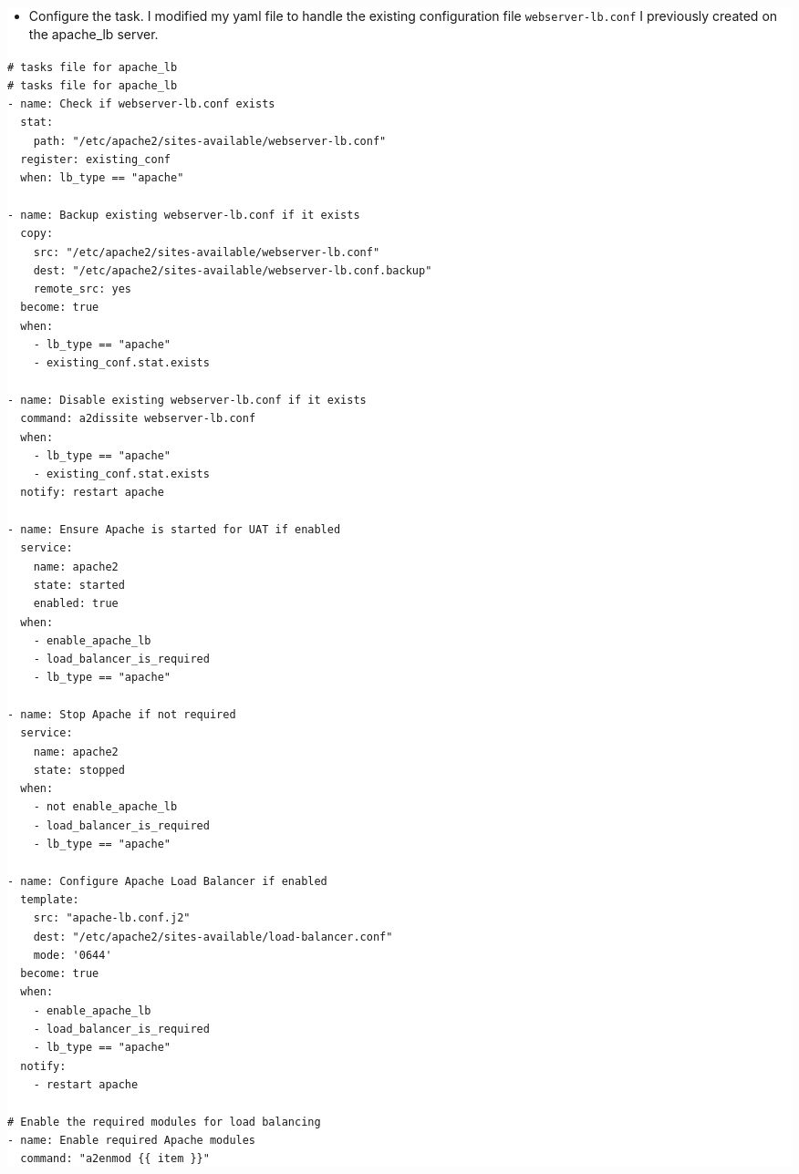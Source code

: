 * Configure the task. I modified my yaml file to handle the existing configuration file `webserver-lb.conf` I previously created on the apache\_lb server.
    

```plaintext
# tasks file for apache_lb
# tasks file for apache_lb
- name: Check if webserver-lb.conf exists
  stat:
    path: "/etc/apache2/sites-available/webserver-lb.conf"
  register: existing_conf
  when: lb_type == "apache"

- name: Backup existing webserver-lb.conf if it exists
  copy:
    src: "/etc/apache2/sites-available/webserver-lb.conf"
    dest: "/etc/apache2/sites-available/webserver-lb.conf.backup"
    remote_src: yes
  become: true
  when: 
    - lb_type == "apache"
    - existing_conf.stat.exists

- name: Disable existing webserver-lb.conf if it exists
  command: a2dissite webserver-lb.conf
  when: 
    - lb_type == "apache"
    - existing_conf.stat.exists
  notify: restart apache

- name: Ensure Apache is started for UAT if enabled
  service:
    name: apache2
    state: started
    enabled: true
  when:
    - enable_apache_lb
    - load_balancer_is_required
    - lb_type == "apache"

- name: Stop Apache if not required
  service:
    name: apache2
    state: stopped
  when:
    - not enable_apache_lb
    - load_balancer_is_required
    - lb_type == "apache"

- name: Configure Apache Load Balancer if enabled
  template:
    src: "apache-lb.conf.j2"
    dest: "/etc/apache2/sites-available/load-balancer.conf"
    mode: '0644'
  become: true
  when:
    - enable_apache_lb
    - load_balancer_is_required
    - lb_type == "apache"
  notify:
    - restart apache

# Enable the required modules for load balancing
- name: Enable required Apache modules
  command: "a2enmod {{ item }}"
```